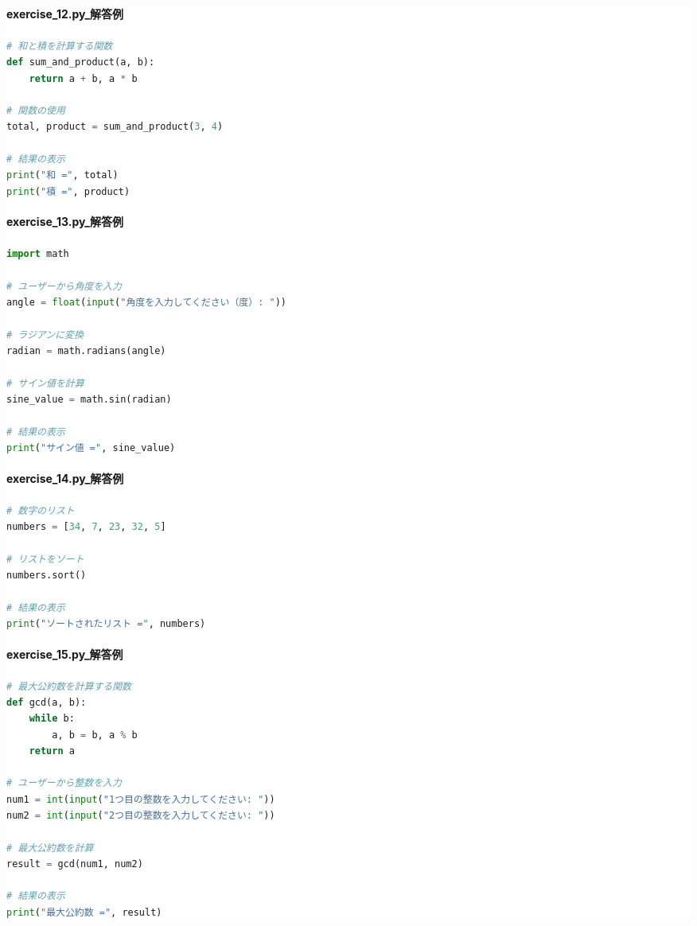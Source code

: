 #### exercise_12.py_解答例 
``` python
# 和と積を計算する関数
def sum_and_product(a, b):
    return a + b, a * b

# 関数の使用
total, product = sum_and_product(3, 4)

# 結果の表示
print("和 =", total)
print("積 =", product)
```

#### exercise_13.py_解答例 
``` python
import math

# ユーザーから角度を入力
angle = float(input("角度を入力してください（度）: "))

# ラジアンに変換
radian = math.radians(angle)

# サイン値を計算
sine_value = math.sin(radian)

# 結果の表示
print("サイン値 =", sine_value)
```

#### exercise_14.py_解答例 
``` python
# 数字のリスト
numbers = [34, 7, 23, 32, 5]

# リストをソート
numbers.sort()

# 結果の表示
print("ソートされたリスト =", numbers)
```

#### exercise_15.py_解答例 
``` python
# 最大公約数を計算する関数
def gcd(a, b):
    while b:
        a, b = b, a % b
    return a

# ユーザーから整数を入力
num1 = int(input("1つ目の整数を入力してください: "))
num2 = int(input("2つ目の整数を入力してください: "))

# 最大公約数を計算
result = gcd(num1, num2)

# 結果の表示
print("最大公約数 =", result)
```
